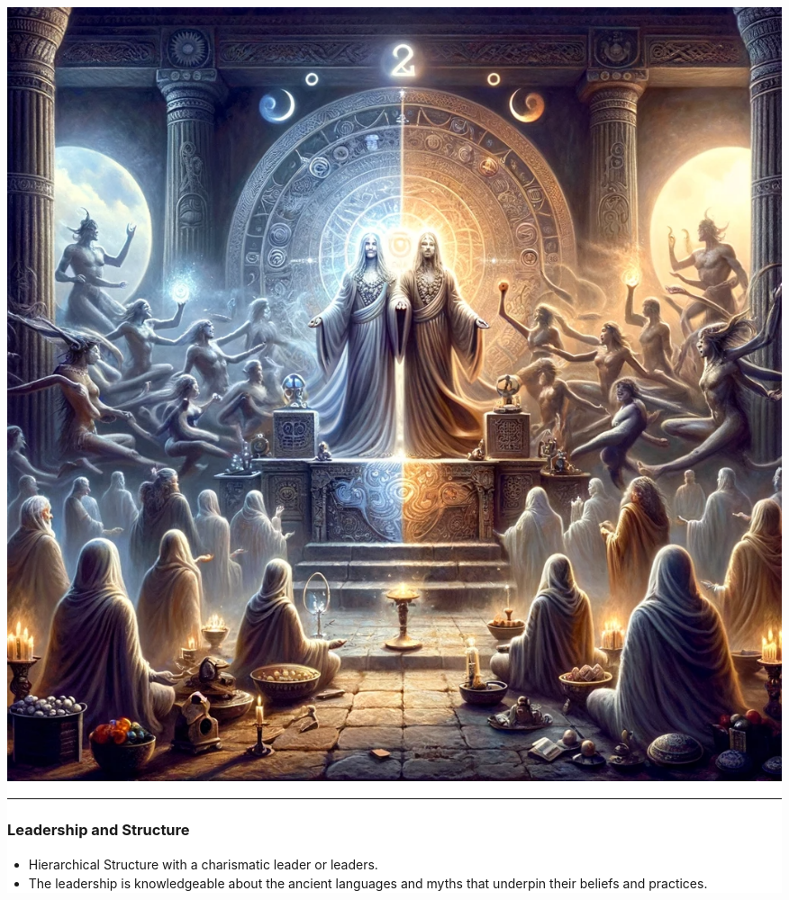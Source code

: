 ![bg right](30_Obsidian/32_Attachments/Asherah/BinaryGods2.png)

---

### Leadership and Structure
- Hierarchical Structure with a charismatic leader or leaders.
- The leadership is knowledgeable about the ancient languages and myths that underpin their beliefs and practices.
